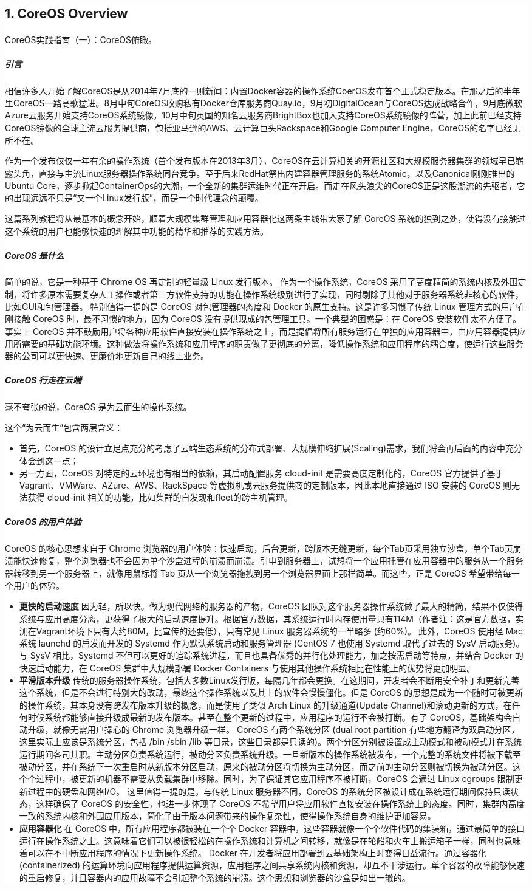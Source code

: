 <span id="coreos01"></span>
## 1. CoreOS Overview
CoreOS实践指南（一）：CoreOS俯瞰。

##### 引言
相信许多人开始了解CoreOS是从2014年7月底的一则新闻：内置Docker容器的操作系统CoerOS发布首个正式稳定版本。在那之后的半年里CoreOS一路高歌猛进。8月中旬CoreOS收购私有Docker仓库服务商Quay.io，9月初DigitalOcean与CoreOS达成战略合作，9月底微软Azure云服务开始支持CoreOS系统镜像，10月中旬英国的知名云服务商BrightBox也加入支持CoreOS系统镜像的阵营，加上此前已经支持CoreOS镜像的全球主流云服务提供商，包括亚马逊的AWS、云计算巨头Rackspace和Google Computer Engine，CoreOS的名字已经无所不在。

作为一个发布仅仅一年有余的操作系统（首个发布版本在2013年3月），CoreOS在云计算相关的开源社区和大规模服务器集群的领域早已崭露头角，直接与主流Linux服务器操作系统同台竞争。至于后来RedHat祭出内建容器管理服务的系统Atomic，以及Canonical刚刚推出的Ubuntu Core，逐步掀起ContainerOps的大潮，一个全新的集群运维时代正在开启。而走在风头浪尖的CoreOS正是这股潮流的先驱者，它的出现远远不只是“又一个Linux发行版”，而是一个时代理念的颠覆。

这篇系列教程将从最基本的概念开始，顺着大规模集群管理和应用容器化这两条主线带大家了解 CoreOS 系统的独到之处，使得没有接触过这个系统的用户也能够快速的理解其中功能的精华和推荐的实践方法。

##### CoreOS 是什么
简单的说，它是一种基于 Chrome OS 再定制的轻量级 Linux 发行版本。
作为一个操作系统，CoreOS 采用了高度精简的系统内核及外围定制，将许多原本需要复杂人工操作或者第三方软件支持的功能在操作系统级别进行了实现，同时剔除了其他对于服务器系统非核心的软件，比如GUI和包管理器。
特别值得一提的是 CoreOS 对包管理器的态度和 Docker 的原生支持。这是许多习惯了传统 Linux 管理方式的用户在刚接触 CoreOS 时，最不习惯的地方，因为 CoreOS 没有提供现成的包管理工具。一个典型的困惑是：在 CoreOS 安装软件太不方便了。事实上 CoreOS 并不鼓励用户将各种应用软件直接安装在操作系统之上，而是提倡将所有服务运行在单独的应用容器中，由应用容器提供应用所需要的基础功能环境。这种做法将操作系统和应用程序的职责做了更彻底的分离，降低操作系统和应用程序的耦合度，使运行这些服务器的公司可以更快速、更廉价地更新自己的线上业务。

##### CoreOS 行走在云端
毫不夸张的说，CoreOS 是为云而生的操作系统。

这个“为云而生”包含两层含义：
* 首先，CoreOS 的设计立足点充分的考虑了云端生态系统的分布式部署、大规模伸缩扩展(Scaling)需求，我们将会再后面的内容中充分体会到这一点；
* 另一方面，CoreOS 对特定的云环境也有相当的依赖，其启动配置服务 cloud-init 是需要高度定制化的，CoreOS 官方提供了基于Vagrant、VMWare、AZure、AWS、RackSpace 等虚拟机或云服务提供商的定制版本，因此本地直接通过 ISO 安装的 CoreOS 则无法获得 cloud-init 相关的功能，比如集群的自发现和fleet的跨主机管理。

##### CoreOS 的用户体验
CoreOS 的核心思想来自于 Chrome 浏览器的用户体验：快速启动，后台更新，跨版本无缝更新，每个Tab页采用独立沙盒，单个Tab页崩溃能快速修复，整个浏览器也不会因为单个沙盒进程的崩溃而崩溃。引申到服务器上，试想将一个应用托管在应用容器中的服务从一个服务器转移到另一个服务器上，就像用鼠标将 Tab 页从一个浏览器拖拽到另一个浏览器界面上那样简单。而这些，正是 CoreOS 希望带给每一个用户的体验。
* **更快的启动速度**
  因为轻，所以快。做为现代网络的服务器的产物，CoreOS 团队对这个服务器操作系统做了最大的精简，结果不仅使得系统与应用高度分离，更获得了极大的启动速度提升。根据官方数据，其系统运行时内存使用量只有114M（作者注：这是官方数据，实测在Vagrant环境下只有大约80M，比宣传的还要低），只有常见 Linux 服务器系统的一半略多 (约60%)。
  此外，CoreOS 使用经 Mac 系统 launchd 的启发而开发的 Systemd 作为默认系统启动和服务管理器 (CentOS 7 也使用 Systemd 取代了过去的 SysV 启动服务)。与 SysV 相比，Systemd 不但可以更好的追踪系统进程，而且也具备优秀的并行化处理能力，加之按需启动等特点，并结合 Docker 的快速启动能力，在 CoreOS 集群中大规模部署 Docker Containers 与使用其他操作系统相比在性能上的优势将更加明显。
* **平滑版本升级**
  传统的服务器操作系统，包括大多数Linux发行版，每隔几年都会更换。在这期间，开发者会不断用安全补丁和更新完善这个系统，但是不会进行特别大的改动，最终这个操作系统以及其上的软件会慢慢僵化。但是 CoreOS 的思想是成为一个随时可被更新的操作系统，其本身没有跨发布版本升级的概念，而是使用了类似 Arch Linux 的升级通道(Update Channel)和滚动更新的方式，在任何时候系统都能够直接升级成最新的发布版本。甚至在整个更新的过程中，应用程序的运行不会被打断。有了 CoreOS，基础架构会自动升级，就像无需用户操心的 Chrome 浏览器升级一样。
  CoreOS 有两个系统分区 (dual root partition 有些地方翻译为双启动分区，这里实际上应该是系统分区，包括 /bin /sbin /lib 等目录，这些目录都是只读的)。两个分区分别被设置成主动模式和被动模式并在系统运行期间各司其职。主动分区负责系统运行，被动分区负责系统升级。一旦新版本的操作系统被发布，一个完整的系统文件将被下载至被动分区，并在系统下一次重启时从新版本分区启动，原来的被动分区将切换为主动分区，而之前的主动分区则被切换为被动分区。这个个过程中，被更新的机器不需要从负载集群中移除。同时，为了保证其它应用程序不被打断，CoreOS 会通过 Linux cgroups 限制更新过程中的硬盘和网络I/O。
  这里值得一提的是，与传统 Linux 服务器不同，CoreOS 的系统分区被设计成在系统运行期间保持只读状态，这样确保了 CoreOS 的安全性，也进一步体现了 CoreOS 不希望用户将应用软件直接安装在操作系统上的态度。同时，集群内高度一致的系统内核和外围应用版本，简化了由于版本问题带来的操作复杂性，使得操作系统自身的维护更加容易。
* **应用容器化**
  在 CoreOS 中，所有应用程序都被装在一个个 Docker 容器中，这些容器就像一个个软件代码的集装箱，通过最简单的接口运行在操作系统之上。这意味着它们可以被很轻松的在操作系统和计算机之间转移，就像是在轮船和火车上搬运箱子一样，同时也意味着可以在不中断应用程序的情况下更新操作系统。
  Docker 在开发者将应用部署到云基础架构上时变得日益流行。通过容器化 (containerized) 的运算环境向应用程序提供运算资源，应用程序之间共享系统内核和资源，却互不干涉运行。单个容器的故障能够快速的重启修复，并且容器内的应用故障不会引起整个系统的崩溃。这个思想和浏览器的沙盒是如出一辙的。
